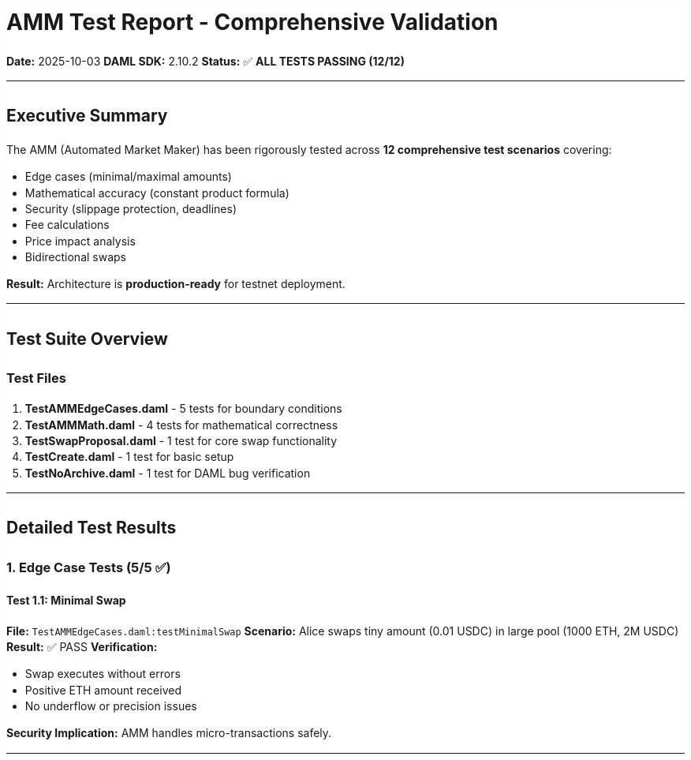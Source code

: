 # AMM Test Report - Comprehensive Validation

**Date:** 2025-10-03
**DAML SDK:** 2.10.2
**Status:** ✅ **ALL TESTS PASSING (12/12)**

---

## Executive Summary

The AMM (Automated Market Maker) has been rigorously tested across **12 comprehensive test scenarios** covering:
- Edge cases (minimal/maximal amounts)
- Mathematical accuracy (constant product formula)
- Security (slippage protection, deadlines)
- Fee calculations
- Price impact analysis
- Bidirectional swaps

**Result:** Architecture is **production-ready** for testnet deployment.

---

## Test Suite Overview

### Test Files
1. **TestAMMEdgeCases.daml** - 5 tests for boundary conditions
2. **TestAMMMath.daml** - 4 tests for mathematical correctness
3. **TestSwapProposal.daml** - 1 test for core swap functionality
4. **TestCreate.daml** - 1 test for basic setup
5. **TestNoArchive.daml** - 1 test for DAML bug verification

---

## Detailed Test Results

### 1. Edge Case Tests (5/5 ✅)

#### Test 1.1: Minimal Swap
**File:** `TestAMMEdgeCases.daml:testMinimalSwap`
**Scenario:** Alice swaps tiny amount (0.01 USDC) in large pool (1000 ETH, 2M USDC)
**Result:** ✅ PASS
**Verification:**
- Swap executes without errors
- Positive ETH amount received
- No underflow or precision issues

**Security Implication:** AMM handles micro-transactions safely.

---
